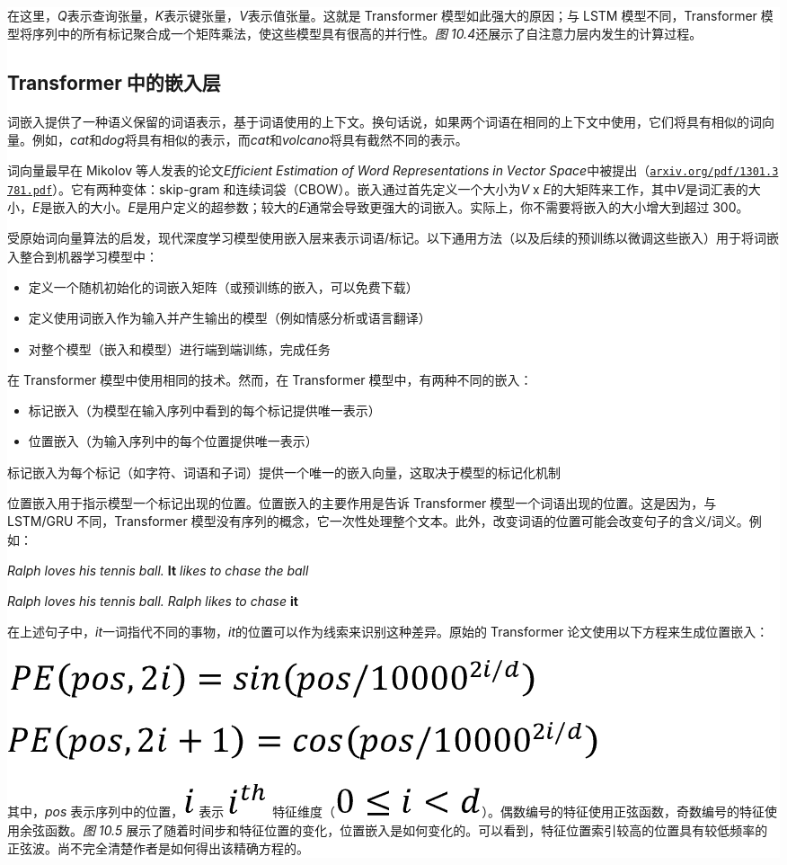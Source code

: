 在这里，*Q*表示查询张量，*K*表示键张量，*V*表示值张量。这就是 Transformer 模型如此强大的原因；与 LSTM 模型不同，Transformer 模型将序列中的所有标记聚合成一个矩阵乘法，使这些模型具有很高的并行性。*图 10.4*还展示了自注意力层内发生的计算过程。

## Transformer 中的嵌入层

词嵌入提供了一种语义保留的词语表示，基于词语使用的上下文。换句话说，如果两个词语在相同的上下文中使用，它们将具有相似的词向量。例如，*cat*和*dog*将具有相似的表示，而*cat*和*volcano*将具有截然不同的表示。

词向量最早在 Mikolov 等人发表的论文*Efficient Estimation of Word Representations in Vector Space*中被提出（[`arxiv.org/pdf/1301.3781.pdf`](https://arxiv.org/pdf/1301.3781.pdf)）。它有两种变体：skip-gram 和连续词袋（CBOW）。嵌入通过首先定义一个大小为*V* x *E*的大矩阵来工作，其中*V*是词汇表的大小，*E*是嵌入的大小。*E*是用户定义的超参数；较大的*E*通常会导致更强大的词嵌入。实际上，你不需要将嵌入的大小增大到超过 300。

受原始词向量算法的启发，现代深度学习模型使用嵌入层来表示词语/标记。以下通用方法（以及后续的预训练以微调这些嵌入）用于将词嵌入整合到机器学习模型中：

+   定义一个随机初始化的词嵌入矩阵（或预训练的嵌入，可以免费下载）

+   定义使用词嵌入作为输入并产生输出的模型（例如情感分析或语言翻译）

+   对整个模型（嵌入和模型）进行端到端训练，完成任务

在 Transformer 模型中使用相同的技术。然而，在 Transformer 模型中，有两种不同的嵌入：

+   标记嵌入（为模型在输入序列中看到的每个标记提供唯一表示）

+   位置嵌入（为输入序列中的每个位置提供唯一表示）

标记嵌入为每个标记（如字符、词语和子词）提供一个唯一的嵌入向量，这取决于模型的标记化机制

位置嵌入用于指示模型一个标记出现的位置。位置嵌入的主要作用是告诉 Transformer 模型一个词语出现的位置。这是因为，与 LSTM/GRU 不同，Transformer 模型没有序列的概念，它一次性处理整个文本。此外，改变词语的位置可能会改变句子的含义/词义。例如：

*Ralph loves his tennis ball.* **It** *likes to chase the ball*

*Ralph loves his tennis ball. Ralph likes to chase* **it**

在上述句子中，*it*一词指代不同的事物，*it*的位置可以作为线索来识别这种差异。原始的 Transformer 论文使用以下方程来生成位置嵌入：

![](img/B14070_10_010.png)

![](img/B14070_10_011.png)

其中，*pos* 表示序列中的位置，![](img/B14070_10_012.png) 表示 ![](img/B14070_10_013.png) 特征维度（![](img/B14070_10_014.png)）。偶数编号的特征使用正弦函数，奇数编号的特征使用余弦函数。*图 10.5* 展示了随着时间步和特征位置的变化，位置嵌入是如何变化的。可以看到，特征位置索引较高的位置具有较低频率的正弦波。尚不完全清楚作者是如何得出该精确方程的。
